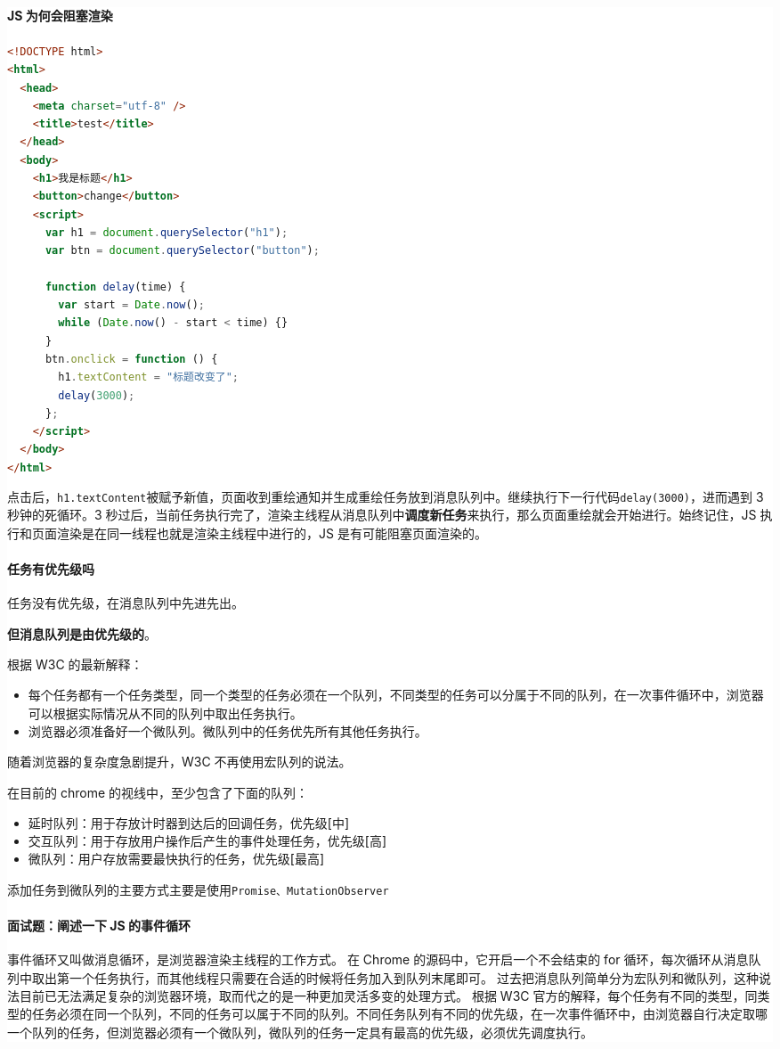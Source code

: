 #### JS 为何会阻塞渲染

```html
<!DOCTYPE html>
<html>
  <head>
    <meta charset="utf-8" />
    <title>test</title>
  </head>
  <body>
    <h1>我是标题</h1>
    <button>change</button>
    <script>
      var h1 = document.querySelector("h1");
      var btn = document.querySelector("button");

      function delay(time) {
        var start = Date.now();
        while (Date.now() - start < time) {}
      }
      btn.onclick = function () {
        h1.textContent = "标题改变了";
        delay(3000);
      };
    </script>
  </body>
</html>
```

点击后，`h1.textContent`被赋予新值，页面收到重绘通知并生成重绘任务放到消息队列中。继续执行下一行代码`delay(3000)`，进而遇到 3 秒钟的死循环。3 秒过后，当前任务执行完了，渲染主线程从消息队列中**调度新任务**来执行，那么页面重绘就会开始进行。始终记住，JS 执行和页面渲染是在同一线程也就是渲染主线程中进行的，JS 是有可能阻塞页面渲染的。

#### 任务有优先级吗

任务没有优先级，在消息队列中先进先出。

**但消息队列是由优先级的**。

根据 W3C 的最新解释：

- 每个任务都有一个任务类型，同一个类型的任务必须在一个队列，不同类型的任务可以分属于不同的队列，在一次事件循环中，浏览器可以根据实际情况从不同的队列中取出任务执行。
- 浏览器必须准备好一个微队列。微队列中的任务优先所有其他任务执行。

随着浏览器的复杂度急剧提升，W3C 不再使用宏队列的说法。

在目前的 chrome 的视线中，至少包含了下面的队列：

- 延时队列：用于存放计时器到达后的回调任务，优先级[中]
- 交互队列：用于存放用户操作后产生的事件处理任务，优先级[高]
- 微队列：用户存放需要最快执行的任务，优先级[最高]

添加任务到微队列的主要方式主要是使用`Promise、MutationObserver`

#### 面试题：阐述一下 JS 的事件循环

事件循环又叫做消息循环，是浏览器渲染主线程的工作方式。
在 Chrome 的源码中，它开启一个不会结束的 for 循环，每次循环从消息队列中取出第一个任务执行，而其他线程只需要在合适的时候将任务加入到队列末尾即可。
过去把消息队列简单分为宏队列和微队列，这种说法目前已无法满足复杂的浏览器环境，取而代之的是一种更加灵活多变的处理方式。
根据 W3C 官方的解释，每个任务有不同的类型，同类型的任务必须在同一个队列，不同的任务可以属于不同的队列。不同任务队列有不同的优先级，在一次事件循环中，由浏览器自行决定取哪一个队列的任务，但浏览器必须有一个微队列，微队列的任务一定具有最高的优先级，必须优先调度执行。
